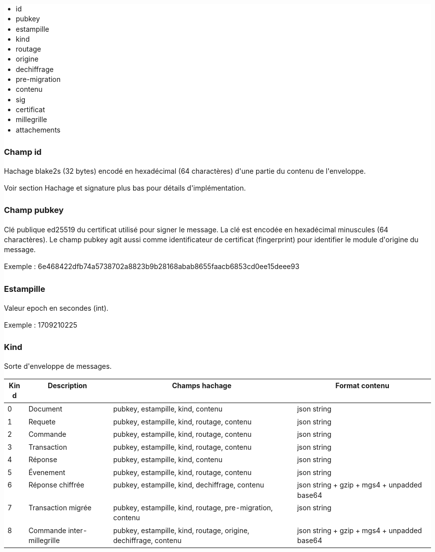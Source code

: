 - id
- pubkey
- estampille
- kind
- routage
- origine
- dechiffrage
- pre-migration
- contenu
- sig
- certificat
- millegrille
- attachements

### Champ id

Hachage blake2s (32 bytes) encodé en hexadécimal (64 charactères) d'une partie du contenu de l'enveloppe.

Voir section Hachage et signature plus bas pour détails d'implémentation.

### Champ pubkey

Clé publique ed25519 du certificat utilisé pour signer le message. La clé est encodée en hexadécimal minuscules (64 
charactères). Le champ pubkey agit aussi comme identificateur de certificat (fingerprint) pour identifier le module 
d'origine du message.

Exemple : 6e468422dfb74a5738702a8823b9b28168abab8655faacb6853cd0ee15deee93

### Estampille

Valeur epoch en secondes (int).

Exemple : 1709210225

### Kind

Sorte d'enveloppe de messages.

| Kind | Description                | Champs hachage                                                   | Format contenu                              |
|------|----------------------------|------------------------------------------------------------------|---------------------------------------------|
| 0    | Document                   | pubkey, estampille, kind, contenu                                | json string                                 |
| 1    | Requete                    | pubkey, estampille, kind, routage, contenu                       | json string                                 |
| 2    | Commande                   | pubkey, estampille, kind, routage, contenu                       | json string                                 |
| 3    | Transaction                | pubkey, estampille, kind, routage, contenu                       | json string                                 |
| 4    | Réponse                    | pubkey, estampille, kind, contenu                                | json string                                 |
| 5    | Évenement                  | pubkey, estampille, kind, routage, contenu                       | json string                                 |
| 6    | Réponse chiffrée           | pubkey, estampille, kind, dechiffrage, contenu                   | json string + gzip + mgs4 + unpadded base64 |
| 7    | Transaction migrée         | pubkey, estampille, kind, routage, pre-migration, contenu        | json string                                 |
| 8    | Commande inter-millegrille | pubkey, estampille, kind, routage, origine, dechiffrage, contenu | json string + gzip + mgs4 + unpadded base64 |
